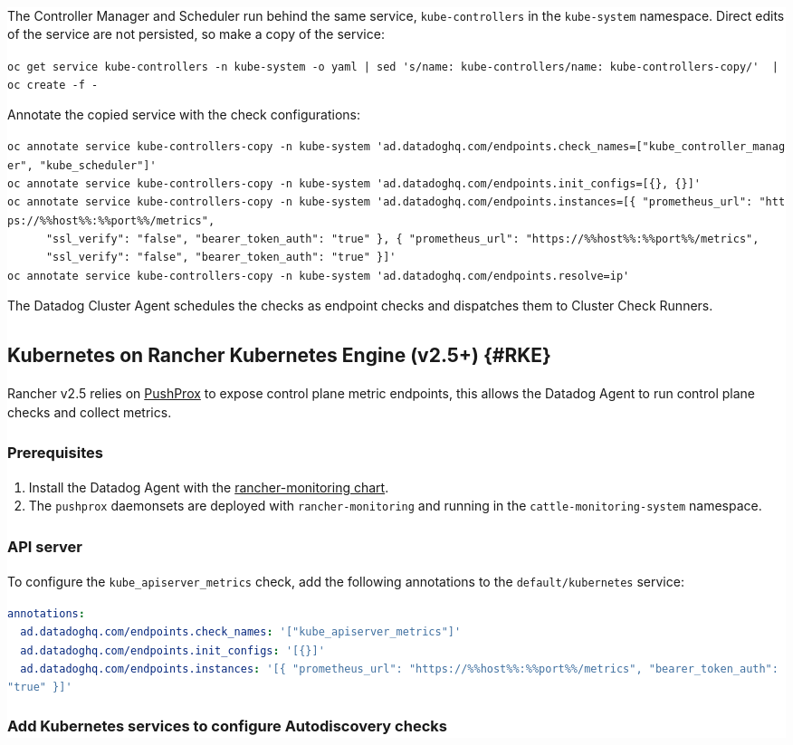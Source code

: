 The Controller Manager and Scheduler run behind the same service, `kube-controllers` in the `kube-system` namespace. Direct edits of the service are not persisted, so make a copy of the service:

```shell
oc get service kube-controllers -n kube-system -o yaml | sed 's/name: kube-controllers/name: kube-controllers-copy/'  | oc create -f -

```

Annotate the copied service with the check configurations:

```shell
oc annotate service kube-controllers-copy -n kube-system 'ad.datadoghq.com/endpoints.check_names=["kube_controller_manager", "kube_scheduler"]'
oc annotate service kube-controllers-copy -n kube-system 'ad.datadoghq.com/endpoints.init_configs=[{}, {}]'
oc annotate service kube-controllers-copy -n kube-system 'ad.datadoghq.com/endpoints.instances=[{ "prometheus_url": "https://%%host%%:%%port%%/metrics",
      "ssl_verify": "false", "bearer_token_auth": "true" }, { "prometheus_url": "https://%%host%%:%%port%%/metrics",
      "ssl_verify": "false", "bearer_token_auth": "true" }]'
oc annotate service kube-controllers-copy -n kube-system 'ad.datadoghq.com/endpoints.resolve=ip'

```

The Datadog Cluster Agent schedules the checks as endpoint checks and dispatches them to Cluster Check Runners.



## Kubernetes on Rancher Kubernetes Engine (v2.5+) {#RKE}

Rancher v2.5 relies on [PushProx][9] to expose control plane metric endpoints, this allows the Datadog Agent to run control plane checks and collect metrics.

### Prerequisites

1. Install the Datadog Agent with the [rancher-monitoring chart][10].
2. The `pushprox` daemonsets are deployed with `rancher-monitoring` and running in the `cattle-monitoring-system` namespace.

### API server

To configure the `kube_apiserver_metrics` check, add the following annotations to the `default/kubernetes` service:

```yaml
annotations:
  ad.datadoghq.com/endpoints.check_names: '["kube_apiserver_metrics"]'
  ad.datadoghq.com/endpoints.init_configs: '[{}]'
  ad.datadoghq.com/endpoints.instances: '[{ "prometheus_url": "https://%%host%%:%%port%%/metrics", "bearer_token_auth": "true" }]'
```

### Add Kubernetes services to configure Autodiscovery checks


[1]: https://docs.datadoghq.com/integrations/kube_apiserver_metrics/
[2]: https://docs.datadoghq.com/integrations/etcd/?tab=containerized
[3]: https://docs.datadoghq.com/integrations/kube_controller_manager/
[4]: https://docs.datadoghq.com/integrations/kube_scheduler/
[5]: https://aws.github.io/aws-eks-best-practices/reliability/docs/controlplane/#monitor-control-plane-metrics
[6]: https://docs.datadoghq.com/agent/cluster_agent/setup
[7]: https://docs.datadoghq.com/agent/cluster_agent/clusterchecks/
[8]: https://docs.datadoghq.com/agent/cluster_agent/endpointschecks/
[9]: https://ranchermanager.docs.rancher.com/how-to-guides/new-user-guides/manage-clusters/nodes-and-node-pools
[10]: https://github.com/DataDog/helm-charts/blob/main/examples/datadog/agent_on_rancher_values.yaml
[11]: https://docs.aws.amazon.com/eks/latest/userguide/view-raw-metrics.html